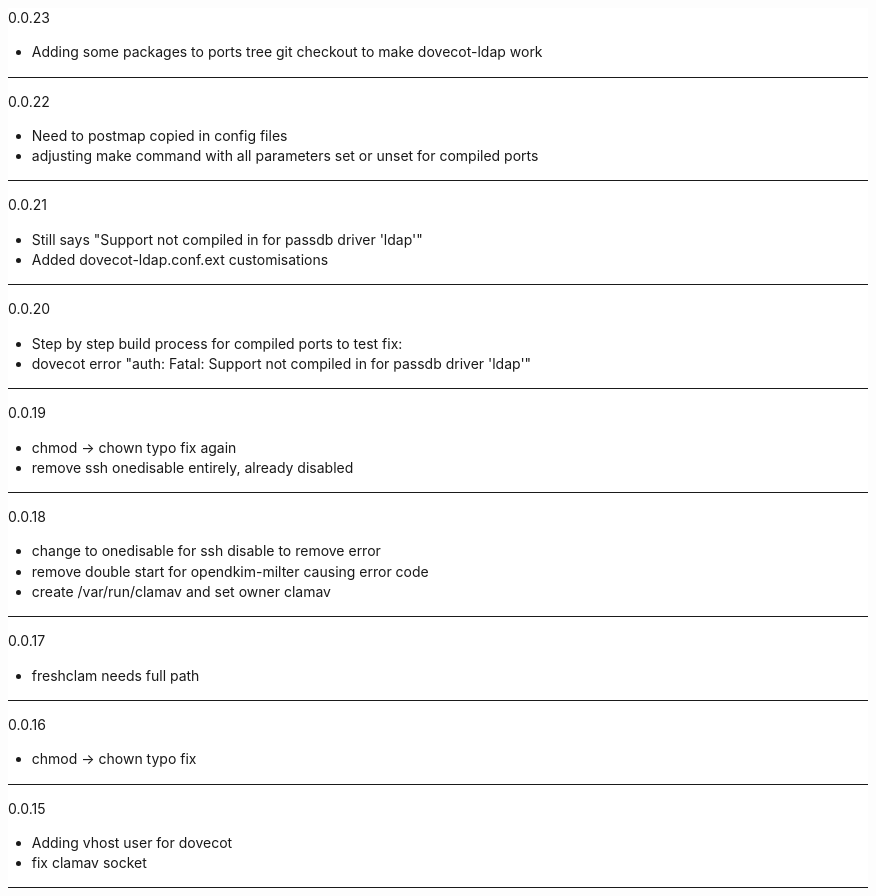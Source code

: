 
0.0.23

* Adding some packages to ports tree git checkout to make dovecot-ldap work

---

0.0.22

* Need to postmap copied in config files
* adjusting make command with all parameters set or unset for compiled ports

---

0.0.21

* Still says "Support not compiled in for passdb driver 'ldap'"
* Added dovecot-ldap.conf.ext customisations

---

0.0.20

* Step by step build process for compiled ports to test fix:
* dovecot error "auth: Fatal: Support not compiled in for passdb driver 'ldap'"

---

0.0.19

* chmod -> chown typo fix again
* remove ssh onedisable entirely, already disabled

---

0.0.18

* change to onedisable for ssh disable to remove error
* remove double start for opendkim-milter causing error code
* create /var/run/clamav and set owner clamav

---

0.0.17

* freshclam needs full path

---

0.0.16

* chmod -> chown typo fix

---

0.0.15

* Adding vhost user for dovecot
* fix clamav socket

---
